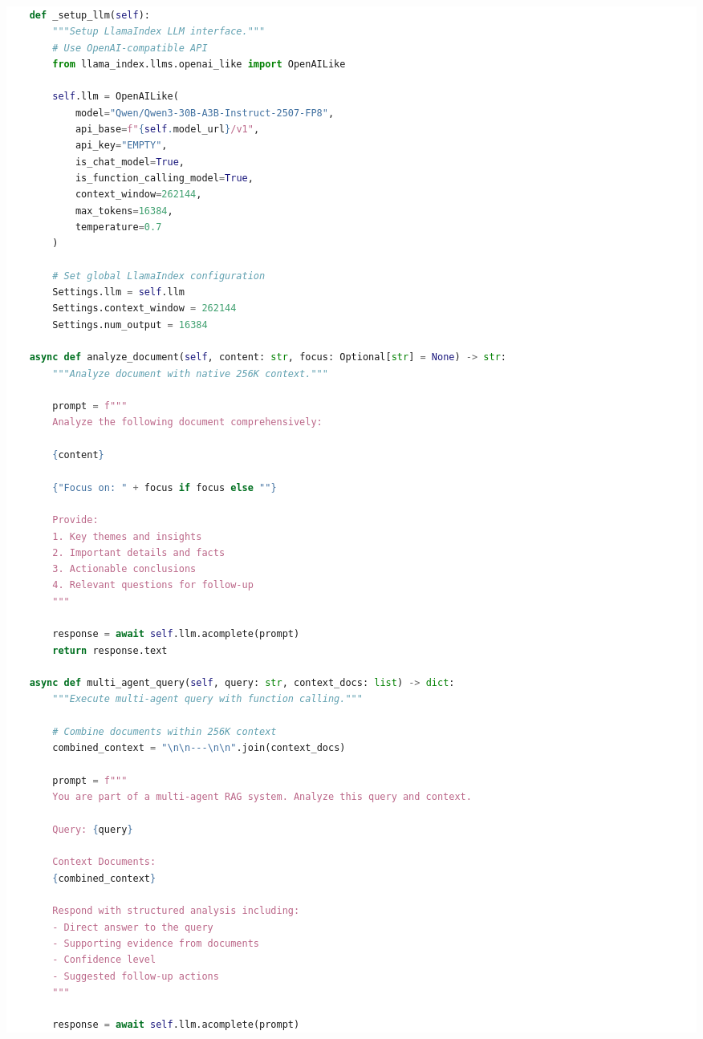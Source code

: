 ```python
    def _setup_llm(self):
        """Setup LlamaIndex LLM interface."""
        # Use OpenAI-compatible API
        from llama_index.llms.openai_like import OpenAILike
        
        self.llm = OpenAILike(
            model="Qwen/Qwen3-30B-A3B-Instruct-2507-FP8",
            api_base=f"{self.model_url}/v1",
            api_key="EMPTY",
            is_chat_model=True,
            is_function_calling_model=True,
            context_window=262144,
            max_tokens=16384,
            temperature=0.7
        )
        
        # Set global LlamaIndex configuration
        Settings.llm = self.llm
        Settings.context_window = 262144
        Settings.num_output = 16384
    
    async def analyze_document(self, content: str, focus: Optional[str] = None) -> str:
        """Analyze document with native 256K context."""
        
        prompt = f"""
        Analyze the following document comprehensively:
        
        {content}
        
        {"Focus on: " + focus if focus else ""}
        
        Provide:
        1. Key themes and insights
        2. Important details and facts  
        3. Actionable conclusions
        4. Relevant questions for follow-up
        """
        
        response = await self.llm.acomplete(prompt)
        return response.text
    
    async def multi_agent_query(self, query: str, context_docs: list) -> dict:
        """Execute multi-agent query with function calling."""
        
        # Combine documents within 256K context
        combined_context = "\n\n---\n\n".join(context_docs)
        
        prompt = f"""
        You are part of a multi-agent RAG system. Analyze this query and context.
        
        Query: {query}
        
        Context Documents:
        {combined_context}
        
        Respond with structured analysis including:
        - Direct answer to the query
        - Supporting evidence from documents
        - Confidence level
        - Suggested follow-up actions
        """
        
        response = await self.llm.acomplete(prompt)
```